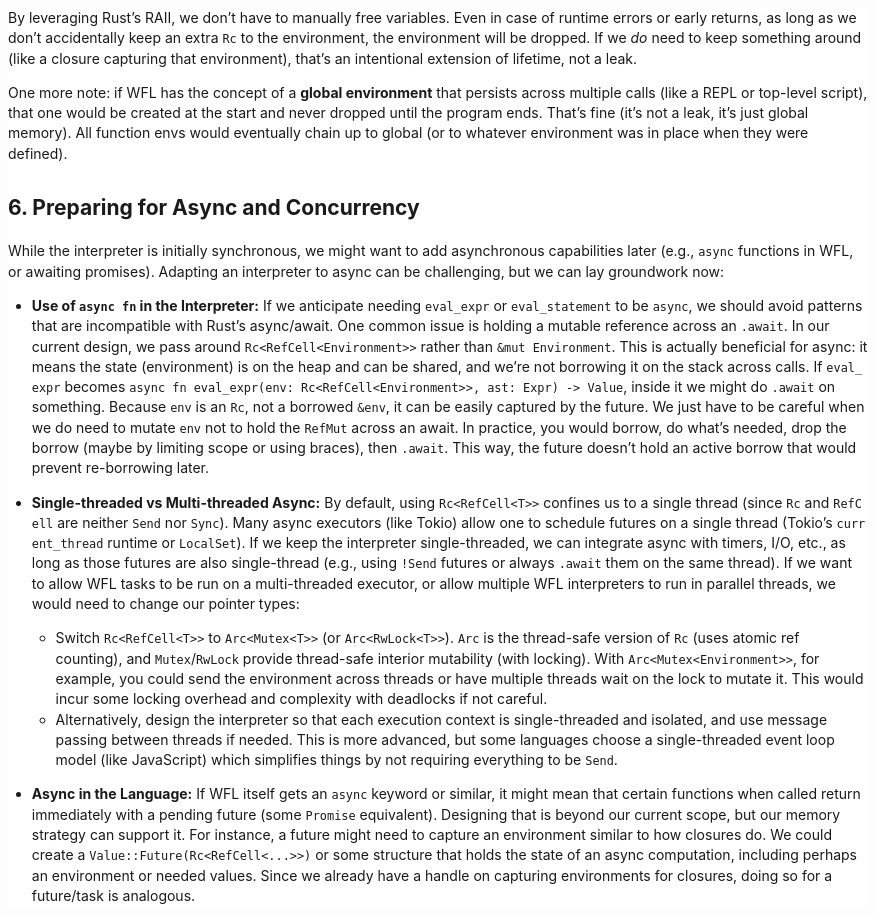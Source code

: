 By leveraging Rust’s RAII, we don’t have to manually free variables. Even in case of runtime errors or early returns, as long as we don’t accidentally keep an extra `Rc` to the environment, the environment will be dropped. If we *do* need to keep something around (like a closure capturing that environment), that’s an intentional extension of lifetime, not a leak.

One more note: if WFL has the concept of a **global environment** that persists across multiple calls (like a REPL or top-level script), that one would be created at the start and never dropped until the program ends. That’s fine (it’s not a leak, it’s just global memory). All function envs would eventually chain up to global (or to whatever environment was in place when they were defined).

## 6. Preparing for Async and Concurrency

While the interpreter is initially synchronous, we might want to add asynchronous capabilities later (e.g., `async` functions in WFL, or awaiting promises). Adapting an interpreter to async can be challenging, but we can lay groundwork now:

- **Use of `async fn` in the Interpreter:** If we anticipate needing `eval_expr` or `eval_statement` to be `async`, we should avoid patterns that are incompatible with Rust’s async/await. One common issue is holding a mutable reference across an `.await`. In our current design, we pass around `Rc<RefCell<Environment>>` rather than `&mut Environment`. This is actually beneficial for async: it means the state (environment) is on the heap and can be shared, and we’re not borrowing it on the stack across calls. If `eval_expr` becomes `async fn eval_expr(env: Rc<RefCell<Environment>>, ast: Expr) -> Value`, inside it we might do `.await` on something. Because `env` is an `Rc`, not a borrowed `&env`, it can be easily captured by the future. We just have to be careful when we do need to mutate `env` not to hold the `RefMut` across an await. In practice, you would borrow, do what’s needed, drop the borrow (maybe by limiting scope or using braces), then `.await`. This way, the future doesn’t hold an active borrow that would prevent re-borrowing later.

- **Single-threaded vs Multi-threaded Async:** By default, using `Rc<RefCell<T>>` confines us to a single thread (since `Rc` and `RefCell` are neither `Send` nor `Sync`). Many async executors (like Tokio) allow one to schedule futures on a single thread (Tokio’s `current_thread` runtime or `LocalSet`). If we keep the interpreter single-threaded, we can integrate async with timers, I/O, etc., as long as those futures are also single-thread (e.g., using `!Send` futures or always `.await` them on the same thread). If we want to allow WFL tasks to be run on a multi-threaded executor, or allow multiple WFL interpreters to run in parallel threads, we would need to change our pointer types:
  - Switch `Rc<RefCell<T>>` to `Arc<Mutex<T>>` (or `Arc<RwLock<T>>`). `Arc` is the thread-safe version of `Rc` (uses atomic ref counting), and `Mutex`/`RwLock` provide thread-safe interior mutability (with locking). With `Arc<Mutex<Environment>>`, for example, you could send the environment across threads or have multiple threads wait on the lock to mutate it. This would incur some locking overhead and complexity with deadlocks if not careful.
  - Alternatively, design the interpreter so that each execution context is single-threaded and isolated, and use message passing between threads if needed. This is more advanced, but some languages choose a single-threaded event loop model (like JavaScript) which simplifies things by not requiring everything to be `Send`.

- **Async in the Language:** If WFL itself gets an `async` keyword or similar, it might mean that certain functions when called return immediately with a pending future (some `Promise` equivalent). Designing that is beyond our current scope, but our memory strategy can support it. For instance, a future might need to capture an environment similar to how closures do. We could create a `Value::Future(Rc<RefCell<...>>)` or some structure that holds the state of an async computation, including perhaps an environment or needed values. Since we already have a handle on capturing environments for closures, doing so for a future/task is analogous.

